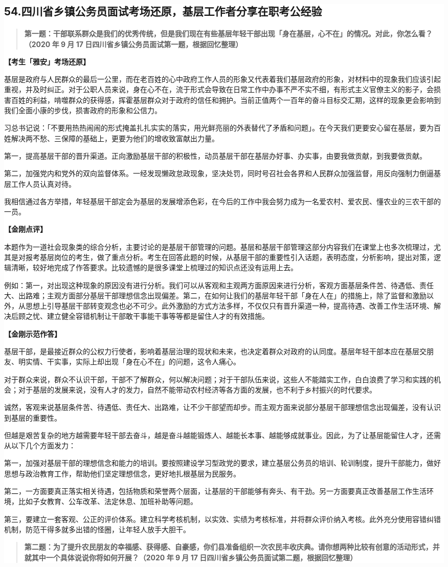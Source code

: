 ## 54.四川省乡镇公务员面试考场还原，基层工作者分享在职考公经验

> **第一题：干部联系群众是我们的优秀传统，但是我们现在有些基层年轻干部出现「身在基层，心不在」的情况。对此，你怎么看？（2020 年 9 月 17 日四川省乡镇公务员面试第一题，根据回忆整理）**


**【考生「雅安」考场还原】**


基层是政府与人民群众的最后一公里，而在老百姓的心中政府工作人员的形象又代表着我们基层政府的形象，对材料中的现象我们应该引起重视，并及时纠正。对于公职人员来说，身在心不在，流于形式会导致在日常工作中办事不严不实不细，有形式主义官僚主义的影子，会损害百姓的利益，啃噬群众的获得感，挥霍基层群众对于政府的信任和拥护。当前正值两个一百年的奋斗目标交汇期，这样的现象更会影响到我们全面小康的步伐，损害政府的形象和公信力。


习总书记说：「不要用热热闹闹的形式掩盖扎扎实实的落实，用光鲜亮丽的外表替代了矛盾和问题」。在今天我们更要安心留在基层，要为百姓解决两不愁、三保障的基础上，更要为他们的增收致富献出力量。


第一，提高基层干部的晋升渠道。正向激励基层干部的积极性，动员基层干部在基层办好事、办实事，由要我做贡献，到我要做贡献。


第二，加强党内和党外的双向监督体系。一经发现懒政怠政现象，坚决处罚，同时号召社会各界和人民群众加强监督，用反向强制力倒逼基层工作人员认真对待。


我相信通过各方举措，年轻基层干部定会为基层的发展增添色彩，在今后的工作中我会努力成为一名爱农村、爱农民、懂农业的三农干部的一员。


**【金刚点评】**


本题作为一道社会现象类的综合分析，主要讨论的是基层干部管理的问题。基层和基层干部管理这部分内容我们在课堂上也多次梳理过，尤其是对报考基层岗位的考生，做了重点分析。考生在回答此题的时候，从基层干部的重要性引入话题，表明态度，分析影响，提出对策，逻辑清晰，较好地完成了作答要求。比较遗憾的是很多课堂上梳理过的知识点还没有运用上去。


例如：第一，对出现这种现象的原因没有进行分析。我们可以从客观和主观两方面原因来进行分析，客观方面基层条件苦、待遇低、责任大、出路难；主观方面部分基层干部理想信念出现偏差。第二，在如何让我们的基层年轻干部「身在人在」的措施上，除了监督和激励以外，从思想上引导基层干部转变观念也必不可少。此外激励的方式方法多样，不仅仅只有晋升渠道一种，提高待遇、改善工作生活环境、解决后顾之忧、建立健全容错机制让干部敢干事能干事等等都是留住人才的有效措施。


**【金刚示范作答】**


基层干部，是最接近群众的公权力行使者，影响着基层治理的现状和未来，也决定着群众对政府的认同度。基层年轻干部本应在基层交朋友、明实情、干实事，实际上却出现「身在心不在」的问题，这令人痛心。


对于群众来说，群众不认识干部，干部不了解群众，何以解决问题；对于干部队伍来说，这些人不能踏实工作，白白浪费了学习和实践的机会；对于基层的发展来说，没有人才的发力，自然不能带动农村经济等各方面的发展，也不利于乡村振兴的时代要求。


诚然，客观来说基层条件苦、待遇低、责任大、出路难，让不少干部望而却步。而主观方面来说部分基层干部理想信念出现偏差，没有认识到基层的重要性。


但越是艰苦复杂的地方越需要年轻干部去奋斗，越是奋斗越能锻炼人、越能长本事、越能够成就事业。因此，为了让基层能留住人才，还需从以下几个方面发力：


第一，加强对基层干部的理想信念和能力的培训。要按照建设学习型政党的要求，建立基层公务员的培训、轮训制度，提升干部能力，做好思想与政治教育工作，帮助他们坚定理想信念，更好地扎根基层为民服务。


第二，一方面要真正落实相关待遇，包括物质和荣誉两个层面，让基层的干部能够有奔头、有干劲。另一方面要真正改善基层工作生活环境，比如子女教育、公车改革、法定休息、加班补助等问题。


第三，要建立一套客观、公正的评价体系。建立科学考核机制，以实效、实绩为考核标准，并将群众评价纳入考核。此外充分使用容错纠错机制，防范干得多就多出错的怪圈，让年轻人放手大胆干。



> **第二题：为了提升农民朋友的幸福感、获得感、自豪感，你们县准备组织一次农民丰收庆典。请你想两种比较有创意的活动形式，并就其中一个具体说说你将如何开展？（2020 年 9 月 17 日四川省乡镇公务员面试第二题，根据回忆整理）**


